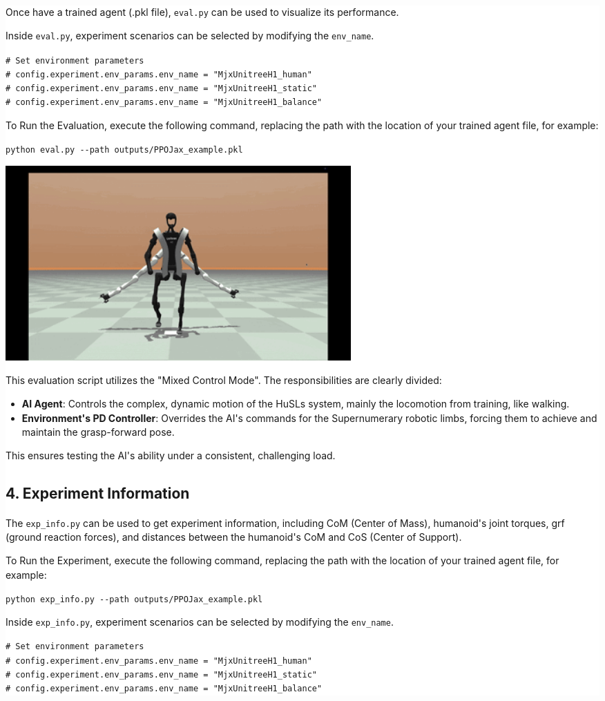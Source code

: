 Once have a trained agent (.pkl file), `eval.py` can be used to visualize its performance.

Inside  `eval.py`, experiment scenarios can be selected by modifying the `env_name`.
```
# Set environment parameters
# config.experiment.env_params.env_name = "MjxUnitreeH1_human"
# config.experiment.env_params.env_name = "MjxUnitreeH1_static"
# config.experiment.env_params.env_name = "MjxUnitreeH1_balance"
```

To Run the Evaluation, execute the following command, replacing the path with the location of your trained agent file, for example:

```
python eval.py --path outputs/PPOJax_example.pkl
```

<img src="img/2arms.gif" alt="eval" width="500"/>

This evaluation script utilizes the "Mixed Control Mode". The responsibilities are clearly divided:

- **AI Agent**: Controls the complex, dynamic motion of the HuSLs system, mainly the locomotion from training, like walking.
- **Environment's PD Controller**: Overrides the AI's commands for the Supernumerary robotic limbs, forcing them to achieve and maintain the grasp-forward pose.

This ensures testing the AI's ability under a consistent, challenging load.

## **4. Experiment Information**

The `exp_info.py` can be used to get experiment information, including CoM (Center of Mass), humanoid's joint torques, grf (ground reaction forces), and distances between the humanoid's CoM and CoS (Center of Support).

To Run the Experiment, execute the following command, replacing the path with the location of your trained agent file, for example:

```
python exp_info.py --path outputs/PPOJax_example.pkl
```

Inside  `exp_info.py`, experiment scenarios can be selected by modifying the `env_name`.
```
# Set environment parameters
# config.experiment.env_params.env_name = "MjxUnitreeH1_human"
# config.experiment.env_params.env_name = "MjxUnitreeH1_static"
# config.experiment.env_params.env_name = "MjxUnitreeH1_balance"
```
